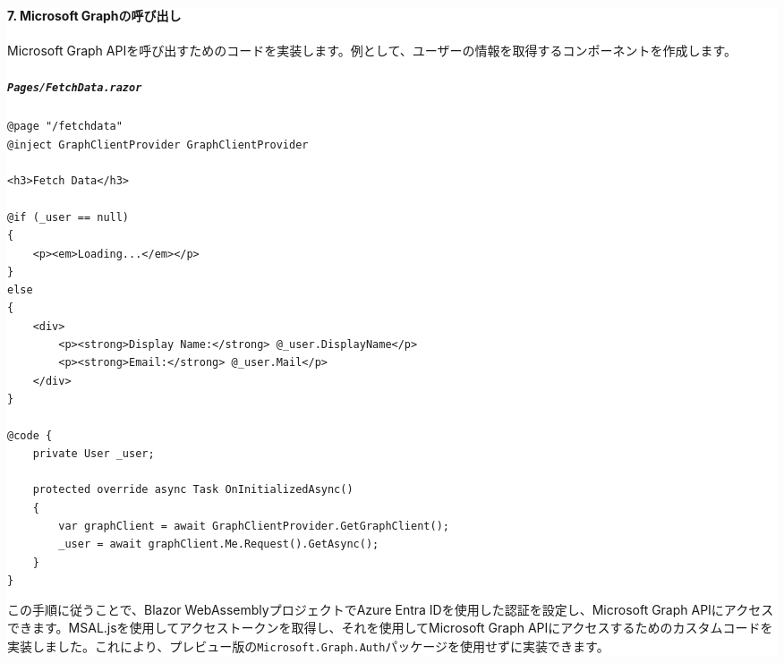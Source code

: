 #### 7. Microsoft Graphの呼び出し

Microsoft Graph APIを呼び出すためのコードを実装します。例として、ユーザーの情報を取得するコンポーネントを作成します。

##### `Pages/FetchData.razor`

```razor
@page "/fetchdata"
@inject GraphClientProvider GraphClientProvider

<h3>Fetch Data</h3>

@if (_user == null)
{
    <p><em>Loading...</em></p>
}
else
{
    <div>
        <p><strong>Display Name:</strong> @_user.DisplayName</p>
        <p><strong>Email:</strong> @_user.Mail</p>
    </div>
}

@code {
    private User _user;

    protected override async Task OnInitializedAsync()
    {
        var graphClient = await GraphClientProvider.GetGraphClient();
        _user = await graphClient.Me.Request().GetAsync();
    }
}
```

この手順に従うことで、Blazor WebAssemblyプロジェクトでAzure Entra IDを使用した認証を設定し、Microsoft Graph APIにアクセスできます。MSAL.jsを使用してアクセストークンを取得し、それを使用してMicrosoft Graph APIにアクセスするためのカスタムコードを実装しました。これにより、プレビュー版の`Microsoft.Graph.Auth`パッケージを使用せずに実装できます。
